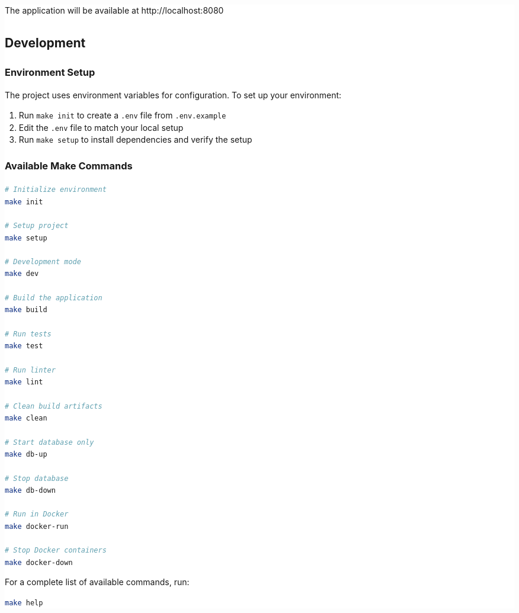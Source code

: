 The application will be available at http://localhost:8080

## Development

### Environment Setup

The project uses environment variables for configuration. To set up your environment:

1. Run `make init` to create a `.env` file from `.env.example`
2. Edit the `.env` file to match your local setup
3. Run `make setup` to install dependencies and verify the setup

### Available Make Commands

```bash
# Initialize environment
make init

# Setup project
make setup

# Development mode
make dev

# Build the application
make build

# Run tests
make test

# Run linter
make lint

# Clean build artifacts
make clean

# Start database only
make db-up

# Stop database
make db-down

# Run in Docker
make docker-run

# Stop Docker containers
make docker-down
```

For a complete list of available commands, run:
```bash
make help
```
